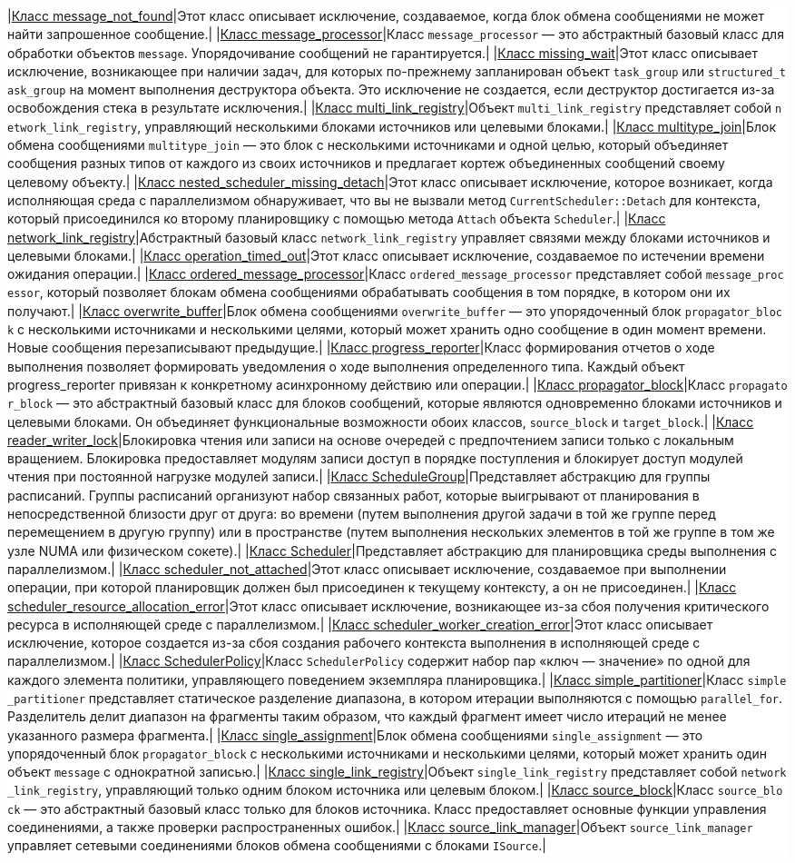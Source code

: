 |[Класс message_not_found](message-not-found-class.md)|Этот класс описывает исключение, создаваемое, когда блок обмена сообщениями не может найти запрошенное сообщение.|
|[Класс message_processor](message-processor-class.md)|Класс `message_processor` — это абстрактный базовый класс для обработки объектов `message`. Упорядочивание сообщений не гарантируется.|
|[Класс missing_wait](missing-wait-class.md)|Этот класс описывает исключение, возникающее при наличии задач, для которых по-прежнему запланирован объект `task_group` или `structured_task_group` на момент выполнения деструктора объекта. Это исключение не создается, если деструктор достигается из-за освобождения стека в результате исключения.|
|[Класс multi_link_registry](multi-link-registry-class.md)|Объект `multi_link_registry` представляет собой `network_link_registry`, управляющий несколькими блоками источников или целевыми блоками.|
|[Класс multitype_join](multitype-join-class.md)|Блок обмена сообщениями `multitype_join` — это блок с несколькими источниками и одной целью, который объединяет сообщения разных типов от каждого из своих источников и предлагает кортеж объединенных сообщений своему целевому объекту.|
|[Класс nested_scheduler_missing_detach](nested-scheduler-missing-detach-class.md)|Этот класс описывает исключение, которое возникает, когда исполняющая среда с параллелизмом обнаруживает, что вы не вызвали метод `CurrentScheduler::Detach` для контекста, который присоединился ко второму планировщику с помощью метода `Attach` объекта `Scheduler`.|
|[Класс network_link_registry](network-link-registry-class.md)|Абстрактный базовый класс `network_link_registry` управляет связями между блоками источников и целевыми блоками.|
|[Класс operation_timed_out](operation-timed-out-class.md)|Этот класс описывает исключение, создаваемое по истечении времени ожидания операции.|
|[Класс ordered_message_processor](ordered-message-processor-class.md)|Класс `ordered_message_processor` представляет собой `message_processor`, который позволяет блокам обмена сообщениями обрабатывать сообщения в том порядке, в котором они их получают.|
|[Класс overwrite_buffer](overwrite-buffer-class.md)|Блок обмена сообщениями `overwrite_buffer` — это упорядоченный блок `propagator_block` с несколькими источниками и несколькими целями, который может хранить одно сообщение в один момент времени. Новые сообщения перезаписывают предыдущие.|
|[Класс progress_reporter](progress-reporter-class.md)|Класс формирования отчетов о ходе выполнения позволяет формировать уведомления о ходе выполнения определенного типа. Каждый объект progress_reporter привязан к конкретному асинхронному действию или операции.|
|[Класс propagator_block](propagator-block-class.md)|Класс `propagator_block` — это абстрактный базовый класс для блоков сообщений, которые являются одновременно блоками источников и целевыми блоками. Он объединяет функциональные возможности обоих классов, `source_block` и `target_block`.|
|[Класс reader_writer_lock](reader-writer-lock-class.md)|Блокировка чтения или записи на основе очередей с предпочтением записи только с локальным вращением. Блокировка предоставляет модулям записи доступ в порядке поступления и блокирует доступ модулей чтения при постоянной нагрузке модулей записи.|
|[Класс ScheduleGroup](schedulegroup-class.md)|Представляет абстракцию для группы расписаний. Группы расписаний организуют набор связанных работ, которые выигрывают от планирования в непосредственной близости друг от друга: во времени (путем выполнения другой задачи в той же группе перед перемещением в другую группу) или в пространстве (путем выполнения нескольких элементов в той же группе в том же узле NUMA или физическом сокете).|
|[Класс Scheduler](scheduler-class.md)|Представляет абстракцию для планировщика среды выполнения с параллелизмом.|
|[Класс scheduler_not_attached](scheduler-not-attached-class.md)|Этот класс описывает исключение, создаваемое при выполнении операции, при которой планировщик должен был присоединен к текущему контексту, а он не присоединен.|
|[Класс scheduler_resource_allocation_error](scheduler-resource-allocation-error-class.md)|Этот класс описывает исключение, возникающее из-за сбоя получения критического ресурса в исполняющей среде с параллелизмом.|
|[Класс scheduler_worker_creation_error](scheduler-worker-creation-error-class.md)|Этот класс описывает исключение, которое создается из-за сбоя создания рабочего контекста выполнения в исполняющей среде с параллелизмом.|
|[Класс SchedulerPolicy](schedulerpolicy-class.md)|Класс `SchedulerPolicy` содержит набор пар «ключ — значение» по одной для каждого элемента политики, управляющего поведением экземпляра планировщика.|
|[Класс simple_partitioner](simple-partitioner-class.md)|Класс `simple_partitioner` представляет статическое разделение диапазона, в котором итерации выполняются с помощью `parallel_for`. Разделитель делит диапазон на фрагменты таким образом, что каждый фрагмент имеет число итераций не менее указанного размера фрагмента.|
|[Класс single_assignment](single-assignment-class.md)|Блок обмена сообщениями `single_assignment` — это упорядоченный блок `propagator_block` с несколькими источниками и несколькими целями, который может хранить один объект `message` с однократной записью.|
|[Класс single_link_registry](single-link-registry-class.md)|Объект `single_link_registry` представляет собой `network_link_registry`, управляющий только одним блоком источника или целевым блоком.|
|[Класс source_block](source-block-class.md)|Класс `source_block` — это абстрактный базовый класс только для блоков источника. Класс предоставляет основные функции управления соединениями, а также проверки распространенных ошибок.|
|[Класс source_link_manager](source-link-manager-class.md)|Объект `source_link_manager` управляет сетевыми соединениями блоков обмена сообщениями с блоками `ISource`.|
